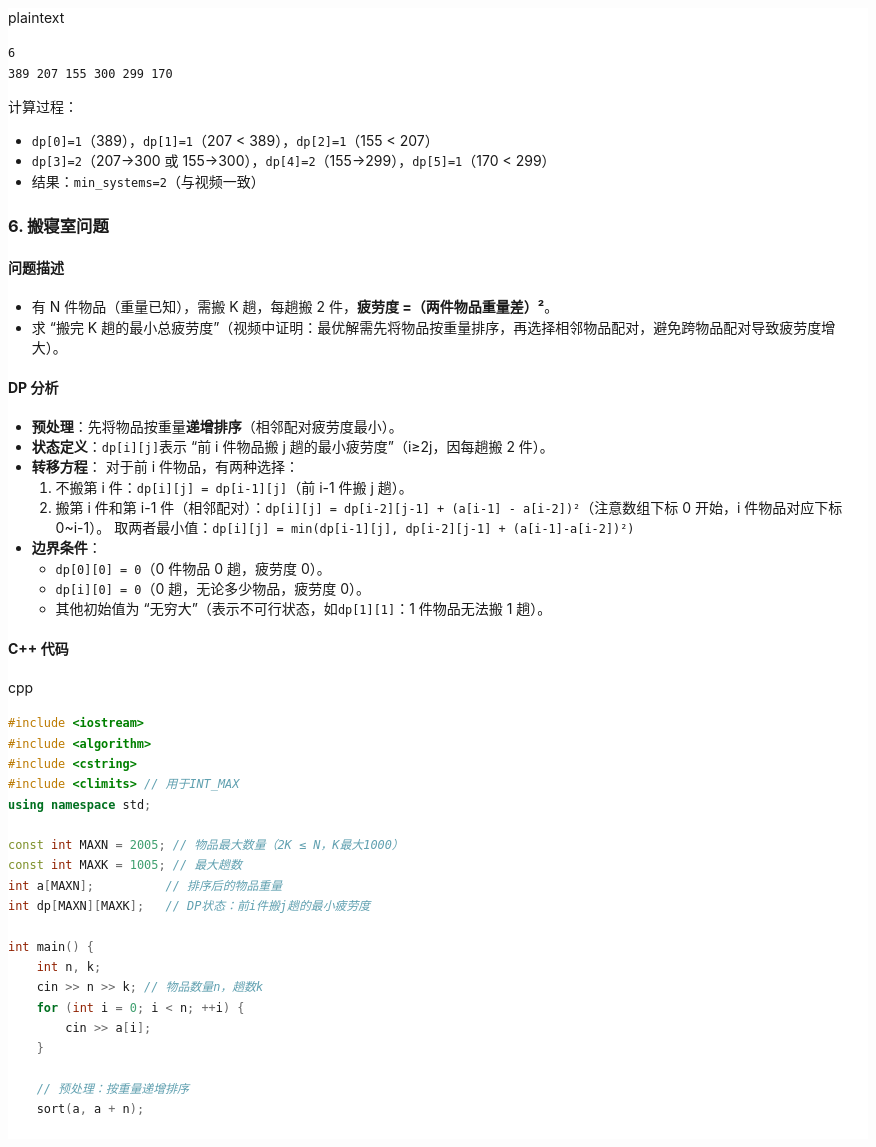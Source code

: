 plaintext







```plaintext
6
389 207 155 300 299 170
```

计算过程：

- `dp[0]=1`（389），`dp[1]=1`（207 < 389），`dp[2]=1`（155 < 207）
- `dp[3]=2`（207→300 或 155→300），`dp[4]=2`（155→299），`dp[5]=1`（170 < 299）
- 结果：`min_systems=2`（与视频一致）

### 6. 搬寝室问题

#### 问题描述

- 有 N 件物品（重量已知），需搬 K 趟，每趟搬 2 件，**疲劳度 =（两件物品重量差）²**。
- 求 “搬完 K 趟的最小总疲劳度”（视频中证明：最优解需先将物品按重量排序，再选择相邻物品配对，避免跨物品配对导致疲劳度增大）。

#### DP 分析

- **预处理**：先将物品按重量**递增排序**（相邻配对疲劳度最小）。
- **状态定义**：`dp[i][j]`表示 “前 i 件物品搬 j 趟的最小疲劳度”（i≥2j，因每趟搬 2 件）。
- **转移方程**：
	对于前 i 件物品，有两种选择：
	1. 不搬第 i 件：`dp[i][j] = dp[i-1][j]`（前 i-1 件搬 j 趟）。
	2. 搬第 i 件和第 i-1 件（相邻配对）：`dp[i][j] = dp[i-2][j-1] + (a[i-1] - a[i-2])²`（注意数组下标 0 开始，i 件物品对应下标 0~i-1）。
		取两者最小值：`dp[i][j] = min(dp[i-1][j], dp[i-2][j-1] + (a[i-1]-a[i-2])²)`
- **边界条件**：
	- `dp[0][0] = 0`（0 件物品 0 趟，疲劳度 0）。
	- `dp[i][0] = 0`（0 趟，无论多少物品，疲劳度 0）。
	- 其他初始值为 “无穷大”（表示不可行状态，如`dp[1][1]`：1 件物品无法搬 1 趟）。

#### C++ 代码

cpp







```cpp
#include <iostream>
#include <algorithm>
#include <cstring>
#include <climits> // 用于INT_MAX
using namespace std;

const int MAXN = 2005; // 物品最大数量（2K ≤ N，K最大1000）
const int MAXK = 1005; // 最大趟数
int a[MAXN];          // 排序后的物品重量
int dp[MAXN][MAXK];   // DP状态：前i件搬j趟的最小疲劳度

int main() {
    int n, k;
    cin >> n >> k; // 物品数量n，趟数k
    for (int i = 0; i < n; ++i) {
        cin >> a[i];
    }
    
    // 预处理：按重量递增排序
    sort(a, a + n);
    
```